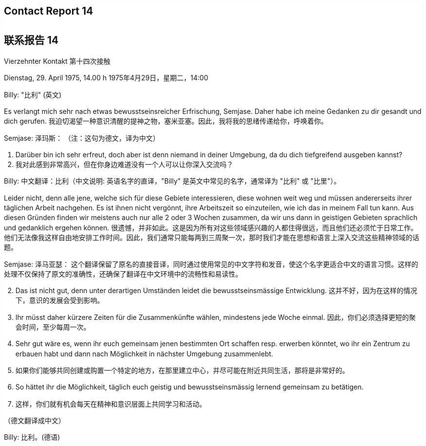 ## Contact Report 14
## 联系报告 14

Vierzehnter Kontakt
第十四次接触

Dienstag, 29. April 1975, 14.00 h
1975年4月29日，星期二，14:00

Billy:
"比利" (英文)

Es verlangt mich sehr nach etwas bewusstseinsreicher Erfrischung, Semjase. Daher habe ich meine Gedanken zu dir gesandt und dich gerufen.
我迫切渴望一种意识清醒的提神之物，塞米亚塞。因此，我将我的思绪传递给你，呼唤着你。

Semjase:
泽玛斯：
（注：这句为德文，译为中文）

1. Darüber bin ich sehr erfreut, doch aber ist denn niemand in deiner Umgebung, da du dich tiefgreifend ausgeben kannst?
1. 我对此感到非常高兴，但在你身边难道没有一个人可以让你深入交流吗？

Billy:
中文翻译：比利（中文说明: 英语名字的直译，"Billy" 是英文中常见的名字，通常译为 "比利" 或 "比里"）。

Leider nicht, denn alle jene, welche sich für diese Gebiete interessieren, diese wohnen weit weg und müssen andererseits ihrer täglichen Arbeit nachgehen. Es ist ihnen nicht vergönnt, ihre Arbeitszeit so einzuteilen, wie ich das in meinem Fall tun kann. Aus diesen Gründen finden wir meistens auch nur alle 2 oder 3 Wochen zusammen, da wir uns dann in geistigen Gebieten sprachlich und gedanklich ergehen können.
很遗憾，并非如此。这是因为所有对这些领域感兴趣的人都住得很远，而且他们还必须忙于日常工作。他们无法像我这样自由地安排工作时间。因此，我们通常只能每两到三周聚一次，那时我们才能在思想和语言上深入交流这些精神领域的话题。

Semjase:
泽马亚瑟：
这个翻译保留了原名的直接音译，同时通过使用常见的中文字符和发音，使这个名字更适合中文的语言习惯。这样的处理不仅保持了原文的准确性，还确保了翻译在中文环境中的流畅性和易读性。

2. Das ist nicht gut, denn unter derartigen Umständen leidet die bewusstseinsmässige Entwicklung.
这并不好，因为在这样的情况下，意识的发展会受到影响。

3. Ihr müsst daher kürzere Zeiten für die Zusammenkünfte wählen, mindestens jede Woche einmal.
因此，你们必须选择更短的聚会时间，至少每周一次。

4. Sehr gut wäre es, wenn ihr euch gemeinsam jenen bestimmten Ort schaffen resp. erwerben könntet, wo ihr ein Zentrum zu erbauen habt und dann nach Möglichkeit in nächster Umgebung zusammenlebt.
4. 如果你们能够共同创建或购置一个特定的地方，在那里建立中心，并尽可能在附近共同生活，那将是非常好的。

5. So hättet ihr die Möglichkeit, täglich euch geistig und bewusstseinsmässig lernend gemeinsam zu betätigen.
5. 这样，你们就有机会每天在精神和意识层面上共同学习和活动。

（德文翻译成中文）

Billy:
比利。(德语)

